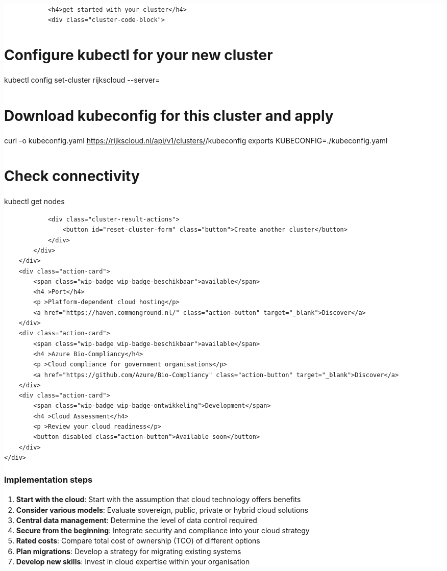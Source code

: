                 <h4>get started with your cluster</h4>
                <div class="cluster-code-block">

# Configure kubectl for your new cluster

kubectl config set-cluster rijkscloud --server=<span id="kubectl-endpoint"></span>

# Download kubeconfig for this cluster and apply

curl -o kubeconfig.yaml <https://rijkscloud.nl/api/v1/clusters/><span id="kubectl-cluster-id"></span>/kubeconfig
exports KUBECONFIG=./kubeconfig.yaml

# Check connectivity

kubectl get nodes
</div>

                <div class="cluster-result-actions">
                    <button id="reset-cluster-form" class="button">Create another cluster</button>
                </div>
            </div>
        </div>
        <div class="action-card">
            <span class="wip-badge wip-badge-beschikbaar">available</span>
            <h4 >Port</h4>
            <p >Platform-dependent cloud hosting</p>
            <a href="https://haven.commonground.nl/" class="action-button" target="_blank">Discover</a>
        </div>
        <div class="action-card">
            <span class="wip-badge wip-badge-beschikbaar">available</span>
            <h4 >Azure Bio-Compliancy</h4>
            <p >Cloud compliance for government organisations</p>
            <a href="https://github.com/Azure/Bio-Compliancy" class="action-button" target="_blank">Discover</a>
        </div>
        <div class="action-card">
            <span class="wip-badge wip-badge-ontwikkeling">Development</span>
            <h4 >Cloud Assessment</h4>
            <p >Review your cloud readiness</p>
            <button disabled class="action-button">Available soon</button>
        </div>
    </div>
</div>

### Implementation steps

1. **Start with the cloud**: Start with the assumption that cloud technology offers benefits
2. **Consider various models**: Evaluate sovereign, public, private or hybrid cloud solutions
3. **Central data management**: Determine the level of data control required
4. **Secure from the beginning**: Integrate security and compliance into your cloud strategy
5. **Rated costs**: Compare total cost of ownership (TCO) of different options
6. **Plan migrations**: Develop a strategy for migrating existing systems
7. **Develop new skills**: Invest in cloud expertise within your organisation

